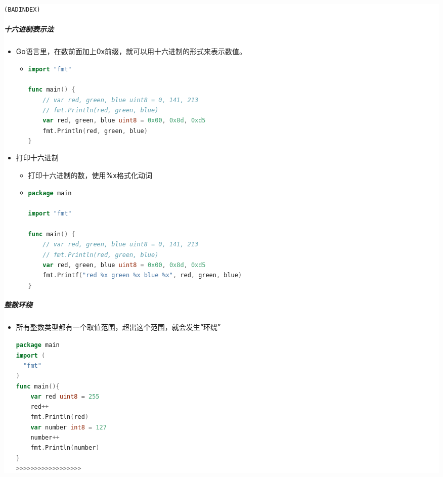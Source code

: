   ```
  (BADINDEX)
  ```

##### 十六进制表示法

- Go语言里，在数前面加上0x前缀，就可以用十六进制的形式来表示数值。

  - ```go
    import "fmt"
    
    func main() {
    	// var red, green, blue uint8 = 0, 141, 213
    	// fmt.Println(red, green, blue)
    	var red, green, blue uint8 = 0x00, 0x8d, 0xd5
    	fmt.Println(red, green, blue)
    }
    ```

- 打印十六进制

  - 打印十六进制的数，使用%x格式化动词

  - ```go
    package main
    
    import "fmt"
    
    func main() {
    	// var red, green, blue uint8 = 0, 141, 213
    	// fmt.Println(red, green, blue)
    	var red, green, blue uint8 = 0x00, 0x8d, 0xd5
    	fmt.Printf("red %x green %x blue %x", red, green, blue)
    }
    ```

##### 整数环绕

- 所有整数类型都有一个取值范围，超出这个范围，就会发生“环绕”

  ```go
  package main
  import (
  	"fmt"
  )
  func main(){
      var red uint8 = 255
      red++
      fmt.Println(red)
      var number int8 = 127
      number++
      fmt.Println(number)
  }
  >>>>>>>>>>>>>>>>>>
  
  ```

